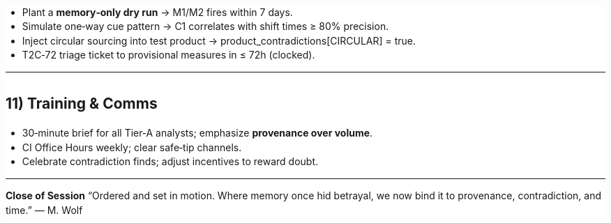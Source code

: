 - Plant a **memory‑only dry run** → M1/M2 fires within 7 days.
- Simulate one‑way cue pattern → C1 correlates with shift times ≥ 80% precision.
- Inject circular sourcing into test product → product_contradictions[CIRCULAR] = true.
- T2C‑72 triage ticket to provisional measures in ≤ 72h (clocked).

---

## 11) Training & Comms

- 30‑minute brief for all Tier‑A analysts; emphasize **provenance over volume**.
- CI Office Hours weekly; clear safe‑tip channels.
- Celebrate contradiction finds; adjust incentives to reward doubt.

---

**Close of Session**
“Ordered and set in motion. Where memory once hid betrayal, we now bind it to provenance, contradiction, and time.” — M. Wolf
